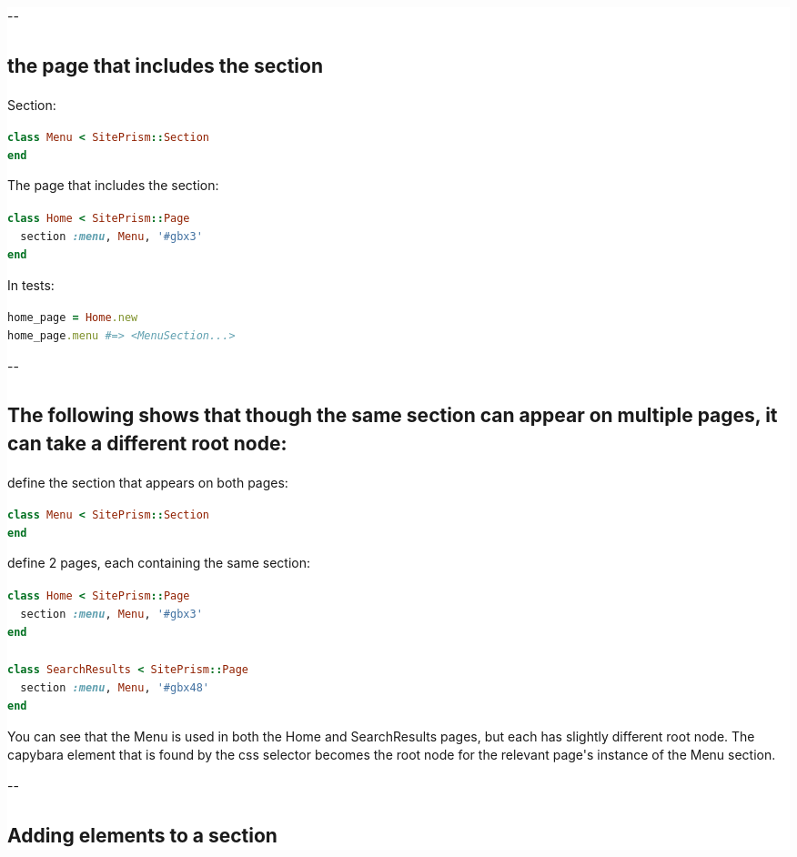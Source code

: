 --

## the page that includes the section

Section:

```ruby
class Menu < SitePrism::Section
end
```

The page that includes the section:

```ruby
class Home < SitePrism::Page
  section :menu, Menu, '#gbx3'
end
```

In tests:

```ruby
home_page = Home.new
home_page.menu #=> <MenuSection...>
```

--

## The following shows that though the same section can appear on multiple pages, it can take a different root node:

define the section that appears on both pages:

```ruby
class Menu < SitePrism::Section
end
```

define 2 pages, each containing the same section:

```ruby
class Home < SitePrism::Page
  section :menu, Menu, '#gbx3'
end

class SearchResults < SitePrism::Page
  section :menu, Menu, '#gbx48'
end
```

You can see that the Menu is used in both the Home and SearchResults pages, but each has slightly different root node. The capybara element that is found by the css selector becomes the root node for the relevant page's instance of the Menu section.

--

## Adding elements to a section
